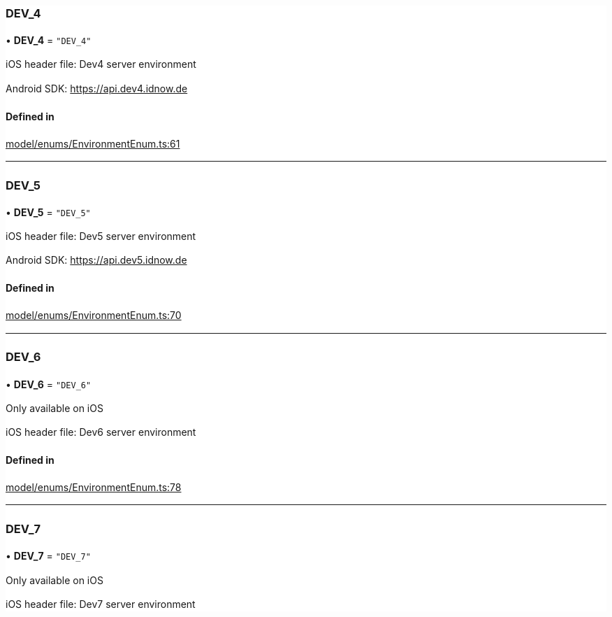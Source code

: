
### DEV_4

• **DEV_4** = `"DEV_4"`

iOS header file:
Dev4 server environment

Android SDK:
https://api.dev4.idnow.de

#### Defined in

[model/enums/EnvironmentEnum.ts:61](https://github.com/tokenstreet-tech/react-native-idnow-videoident/blob/ab5f05b/src/model/enums/EnvironmentEnum.ts#L61)

---

### DEV_5

• **DEV_5** = `"DEV_5"`

iOS header file:
Dev5 server environment

Android SDK:
https://api.dev5.idnow.de

#### Defined in

[model/enums/EnvironmentEnum.ts:70](https://github.com/tokenstreet-tech/react-native-idnow-videoident/blob/ab5f05b/src/model/enums/EnvironmentEnum.ts#L70)

---

### DEV_6

• **DEV_6** = `"DEV_6"`

Only available on iOS

iOS header file:
Dev6 server environment

#### Defined in

[model/enums/EnvironmentEnum.ts:78](https://github.com/tokenstreet-tech/react-native-idnow-videoident/blob/ab5f05b/src/model/enums/EnvironmentEnum.ts#L78)

---

### DEV_7

• **DEV_7** = `"DEV_7"`

Only available on iOS

iOS header file:
Dev7 server environment
